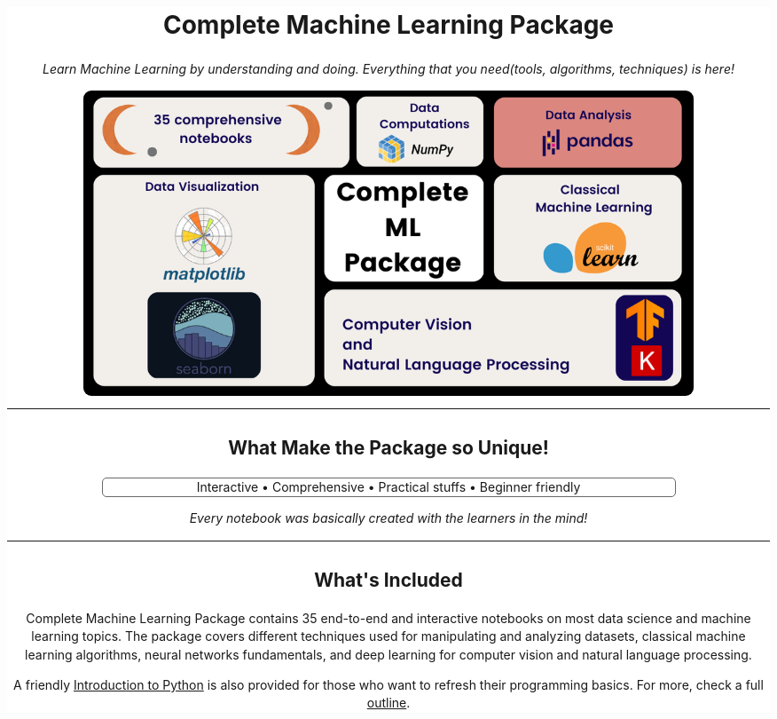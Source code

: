 <center> <h1> Complete Machine Learning Package</h1>


<i> Learn Machine Learning by understanding and doing. Everything that you need(tools, algorithms, techniques) is here! </i>

</center>

<div class="post-content">
    <img alt="Jean de Dieu Nyandwi" src="assets/git_cover.png" style="float:middle; width: 80%; display: block;margin-left: auto; margin-right: auto;border-radius: 9px"/>
</div>

***********

<center> 
    <h2> What Make the Package so Unique!</h2>
    <p style="border:0.8px solid DimGray ;border-radius:5px; max-width:75%"> Interactive • Comprehensive •  Practical stuffs • Beginner friendly </p>
    <p><I> Every notebook was basically created with the learners in the mind! </i> </p>
</center>

***********

<center> <h2> What's Included </h2> 

Complete Machine Learning Package contains 35 end-to-end and interactive notebooks on most data science and machine learning topics. The package covers different techniques used for manipulating and analyzing datasets, classical machine learning algorithms, neural networks fundamentals, and deep learning for computer vision and natural language processing.

A friendly [Introduction to Python](00_intro_to_python.ipynb) is also provided for those who want to refresh their programming basics. For more, check a full [outline](outline.md).

</center>
